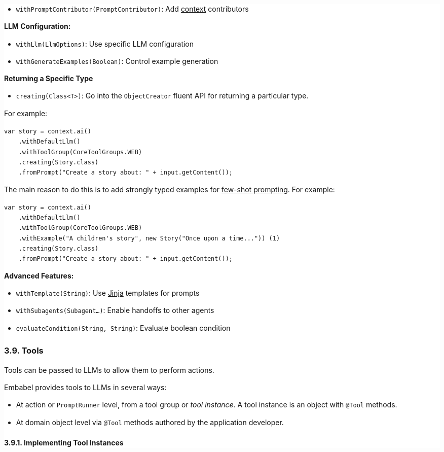 *   `withPromptContributor(PromptContributor)`: Add [context](#reference.prompt-contributors) contributors


**LLM Configuration:**

*   `withLlm(LlmOptions)`: Use specific LLM configuration

*   `withGenerateExamples(Boolean)`: Control example generation


**Returning a Specific Type**

*   `creating(Class<T>)`: Go into the `ObjectCreator` fluent API for returning a particular type.


For example:

```
var story = context.ai()
    .withDefaultLlm()
    .withToolGroup(CoreToolGroups.WEB)
    .creating(Story.class)
    .fromPrompt("Create a story about: " + input.getContent());
```


The main reason to do this is to add strongly typed examples for [few-shot prompting](https://www.promptingguide.ai/techniques/fewshot). For example:

```
var story = context.ai()
    .withDefaultLlm()
    .withToolGroup(CoreToolGroups.WEB)
    .withExample("A children's story", new Story("Once upon a time...")) (1)
    .creating(Story.class)
    .fromPrompt("Create a story about: " + input.getContent());
```




**Advanced Features:**

*   `withTemplate(String)`: Use [Jinja](#reference.templates) templates for prompts

*   `withSubagents(Subagent…​)`: Enable handoffs to other agents

*   `evaluateCondition(String, String)`: Evaluate boolean condition


### [](#reference.tools)3.9. Tools

Tools can be passed to LLMs to allow them to perform actions.

Embabel provides tools to LLMs in several ways:

*   At action or `PromptRunner` level, from a tool group or _tool instance_. A tool instance is an object with `@Tool` methods.

*   At domain object level via `@Tool` methods authored by the application developer.


#### [](#implementing-tool-instances)3.9.1. Implementing Tool Instances
